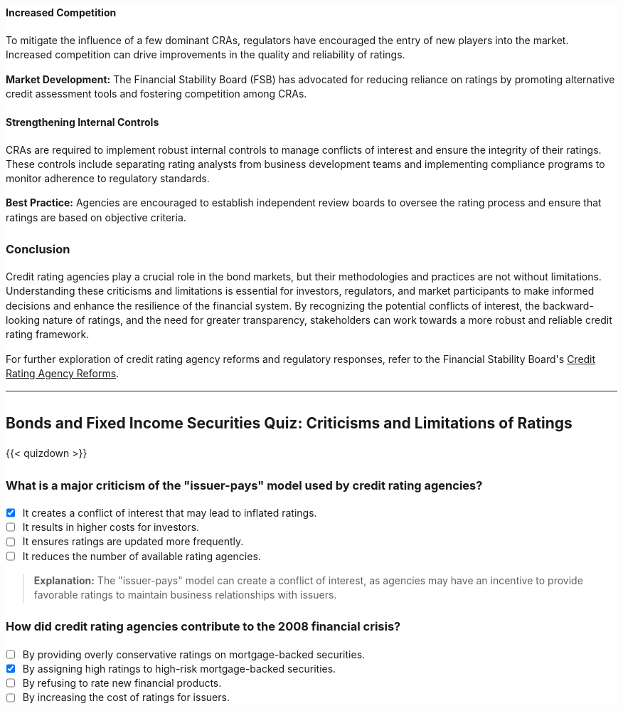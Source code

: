 #### Increased Competition

To mitigate the influence of a few dominant CRAs, regulators have encouraged the entry of new players into the market. Increased competition can drive improvements in the quality and reliability of ratings.

**Market Development:** The Financial Stability Board (FSB) has advocated for reducing reliance on ratings by promoting alternative credit assessment tools and fostering competition among CRAs.

#### Strengthening Internal Controls

CRAs are required to implement robust internal controls to manage conflicts of interest and ensure the integrity of their ratings. These controls include separating rating analysts from business development teams and implementing compliance programs to monitor adherence to regulatory standards.

**Best Practice:** Agencies are encouraged to establish independent review boards to oversee the rating process and ensure that ratings are based on objective criteria.

### Conclusion

Credit rating agencies play a crucial role in the bond markets, but their methodologies and practices are not without limitations. Understanding these criticisms and limitations is essential for investors, regulators, and market participants to make informed decisions and enhance the resilience of the financial system. By recognizing the potential conflicts of interest, the backward-looking nature of ratings, and the need for greater transparency, stakeholders can work towards a more robust and reliable credit rating framework.

For further exploration of credit rating agency reforms and regulatory responses, refer to the Financial Stability Board's [Credit Rating Agency Reforms](https://www.fsb.org/work-of-the-fsb/policy-development/additional-policy-areas/credit-rating-agencies/).

---

## Bonds and Fixed Income Securities Quiz: Criticisms and Limitations of Ratings

{{< quizdown >}}

### What is a major criticism of the "issuer-pays" model used by credit rating agencies?

- [x] It creates a conflict of interest that may lead to inflated ratings.
- [ ] It results in higher costs for investors.
- [ ] It ensures ratings are updated more frequently.
- [ ] It reduces the number of available rating agencies.

> **Explanation:** The "issuer-pays" model can create a conflict of interest, as agencies may have an incentive to provide favorable ratings to maintain business relationships with issuers.

### How did credit rating agencies contribute to the 2008 financial crisis?

- [ ] By providing overly conservative ratings on mortgage-backed securities.
- [x] By assigning high ratings to high-risk mortgage-backed securities.
- [ ] By refusing to rate new financial products.
- [ ] By increasing the cost of ratings for issuers.
